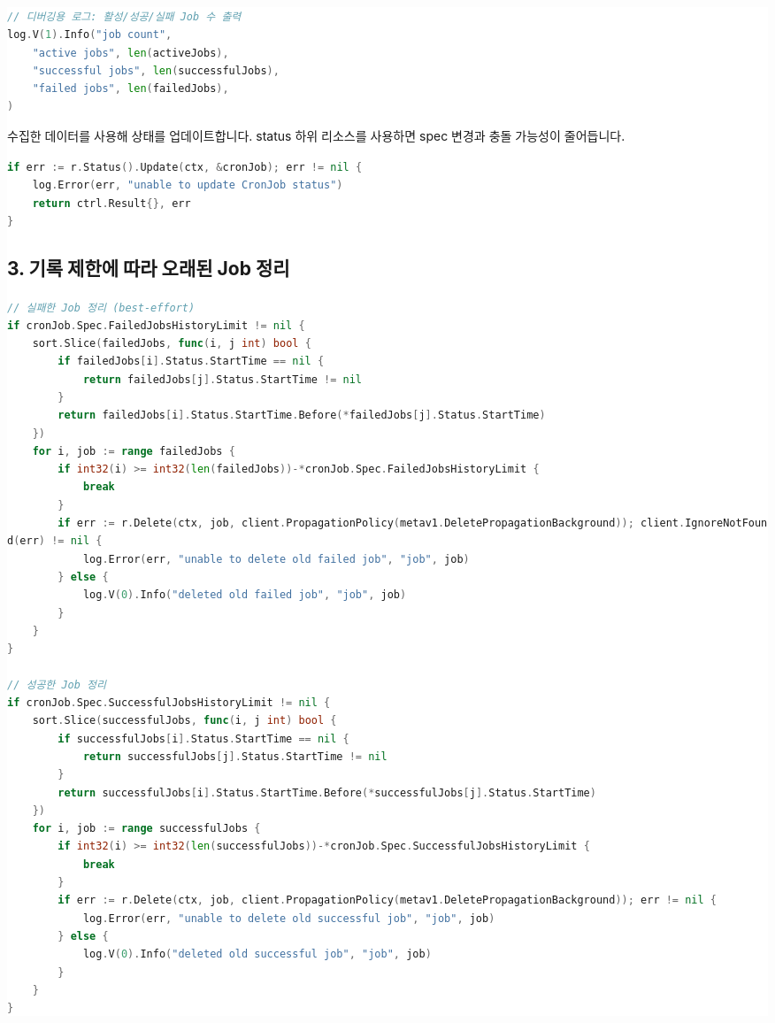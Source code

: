 ```go
// 디버깅용 로그: 활성/성공/실패 Job 수 출력
log.V(1).Info("job count",
    "active jobs", len(activeJobs),
    "successful jobs", len(successfulJobs),
    "failed jobs", len(failedJobs),
)
```

수집한 데이터를 사용해 상태를 업데이트합니다. status 하위 리소스를 사용하면
spec 변경과 충돌 가능성이 줄어듭니다.

```go
if err := r.Status().Update(ctx, &cronJob); err != nil {
    log.Error(err, "unable to update CronJob status")
    return ctrl.Result{}, err
}
```

## 3. 기록 제한에 따라 오래된 Job 정리

```go
// 실패한 Job 정리 (best-effort)
if cronJob.Spec.FailedJobsHistoryLimit != nil {
    sort.Slice(failedJobs, func(i, j int) bool {
        if failedJobs[i].Status.StartTime == nil {
            return failedJobs[j].Status.StartTime != nil
        }
        return failedJobs[i].Status.StartTime.Before(*failedJobs[j].Status.StartTime)
    })
    for i, job := range failedJobs {
        if int32(i) >= int32(len(failedJobs))-*cronJob.Spec.FailedJobsHistoryLimit {
            break
        }
        if err := r.Delete(ctx, job, client.PropagationPolicy(metav1.DeletePropagationBackground)); client.IgnoreNotFound(err) != nil {
            log.Error(err, "unable to delete old failed job", "job", job)
        } else {
            log.V(0).Info("deleted old failed job", "job", job)
        }
    }
}

// 성공한 Job 정리
if cronJob.Spec.SuccessfulJobsHistoryLimit != nil {
    sort.Slice(successfulJobs, func(i, j int) bool {
        if successfulJobs[i].Status.StartTime == nil {
            return successfulJobs[j].Status.StartTime != nil
        }
        return successfulJobs[i].Status.StartTime.Before(*successfulJobs[j].Status.StartTime)
    })
    for i, job := range successfulJobs {
        if int32(i) >= int32(len(successfulJobs))-*cronJob.Spec.SuccessfulJobsHistoryLimit {
            break
        }
        if err := r.Delete(ctx, job, client.PropagationPolicy(metav1.DeletePropagationBackground)); err != nil {
            log.Error(err, "unable to delete old successful job", "job", job)
        } else {
            log.V(0).Info("deleted old successful job", "job", job)
        }
    }
}
```
